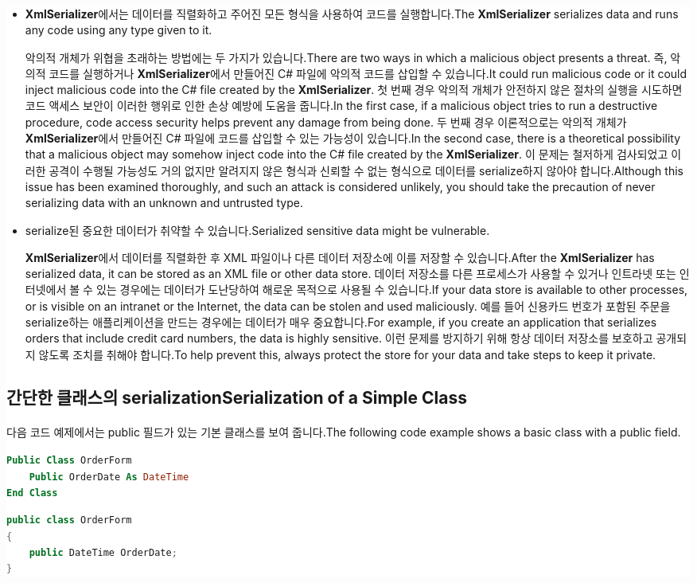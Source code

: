 - <span data-ttu-id="73f1a-155">**XmlSerializer**에서는 데이터를 직렬화하고 주어진 모든 형식을 사용하여 코드를 실행합니다.</span><span class="sxs-lookup"><span data-stu-id="73f1a-155">The **XmlSerializer** serializes data and runs any code using any type given to it.</span></span>

  <span data-ttu-id="73f1a-156">악의적 개체가 위협을 초래하는 방법에는 두 가지가 있습니다.</span><span class="sxs-lookup"><span data-stu-id="73f1a-156">There are two ways in which a malicious object presents a threat.</span></span> <span data-ttu-id="73f1a-157">즉, 악의적 코드를 실행하거나 **XmlSerializer**에서 만들어진 C# 파일에 악의적 코드를 삽입할 수 있습니다.</span><span class="sxs-lookup"><span data-stu-id="73f1a-157">It could run malicious code or it could inject malicious code into the C# file created by the **XmlSerializer**.</span></span> <span data-ttu-id="73f1a-158">첫 번째 경우 악의적 개체가 안전하지 않은 절차의 실행을 시도하면 코드 액세스 보안이 이러한 행위로 인한 손상 예방에 도움을 줍니다.</span><span class="sxs-lookup"><span data-stu-id="73f1a-158">In the first case, if a malicious object tries to run a destructive procedure, code access security helps prevent any damage from being done.</span></span> <span data-ttu-id="73f1a-159">두 번째 경우 이론적으로는 악의적 개체가 **XmlSerializer**에서 만들어진 C# 파일에 코드를 삽입할 수 있는 가능성이 있습니다.</span><span class="sxs-lookup"><span data-stu-id="73f1a-159">In the second case, there is a theoretical possibility that a malicious object may somehow inject code into the C# file created by the **XmlSerializer**.</span></span> <span data-ttu-id="73f1a-160">이 문제는 철저하게 검사되었고 이러한 공격이 수행될 가능성도 거의 없지만 알려지지 않은 형식과 신뢰할 수 없는 형식으로 데이터를 serialize하지 않아야 합니다.</span><span class="sxs-lookup"><span data-stu-id="73f1a-160">Although this issue has been examined thoroughly, and such an attack is considered unlikely, you should take the precaution of never serializing data with an unknown and untrusted type.</span></span>

- <span data-ttu-id="73f1a-161">serialize된 중요한 데이터가 취약할 수 있습니다.</span><span class="sxs-lookup"><span data-stu-id="73f1a-161">Serialized sensitive data might be vulnerable.</span></span>

  <span data-ttu-id="73f1a-162">**XmlSerializer**에서 데이터를 직렬화한 후 XML 파일이나 다른 데이터 저장소에 이를 저장할 수 있습니다.</span><span class="sxs-lookup"><span data-stu-id="73f1a-162">After the **XmlSerializer** has serialized data, it can be stored as an XML file or other data store.</span></span> <span data-ttu-id="73f1a-163">데이터 저장소를 다른 프로세스가 사용할 수 있거나 인트라넷 또는 인터넷에서 볼 수 있는 경우에는 데이터가 도난당하여 해로운 목적으로 사용될 수 있습니다.</span><span class="sxs-lookup"><span data-stu-id="73f1a-163">If your data store is available to other processes, or is visible on an intranet or the Internet, the data can be stolen and used maliciously.</span></span> <span data-ttu-id="73f1a-164">예를 들어 신용카드 번호가 포함된 주문을 serialize하는 애플리케이션을 만드는 경우에는 데이터가 매우 중요합니다.</span><span class="sxs-lookup"><span data-stu-id="73f1a-164">For example, if you create an application that serializes orders that include credit card numbers, the data is highly sensitive.</span></span> <span data-ttu-id="73f1a-165">이런 문제를 방지하기 위해 항상 데이터 저장소를 보호하고 공개되지 않도록 조치를 취해야 합니다.</span><span class="sxs-lookup"><span data-stu-id="73f1a-165">To help prevent this, always protect the store for your data and take steps to keep it private.</span></span>

## <a name="serialization-of-a-simple-class"></a><span data-ttu-id="73f1a-166">간단한 클래스의 serialization</span><span class="sxs-lookup"><span data-stu-id="73f1a-166">Serialization of a Simple Class</span></span>

<span data-ttu-id="73f1a-167">다음 코드 예제에서는 public 필드가 있는 기본 클래스를 보여 줍니다.</span><span class="sxs-lookup"><span data-stu-id="73f1a-167">The following code example shows a basic class with a public field.</span></span>

```vb
Public Class OrderForm
    Public OrderDate As DateTime
End Class
```

```csharp
public class OrderForm
{
    public DateTime OrderDate;
}
```
